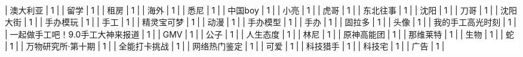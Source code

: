 | 澳大利亚 | 1 |
| 留学 | 1 |
| 租房 | 1 |
| 海外 | 1 |
| 悉尼 | 1 |
| 中国boy | 1 |
| 小亮 | 1 |
| 虎哥 | 1 |
| 东北往事 | 1 |
| 沈阳 | 1 |
| 刀哥 | 1 |
| 沈阳大街 | 1 |
| 手办模玩 | 1 |
| 手工 | 1 |
| 精灵宝可梦 | 1 |
| 动漫 | 1 |
| 手办模型 | 1 |
| 手办 | 1 |
| 固拉多 | 1 |
| 头像 | 1 |
| 我的手工高光时刻 | 1 |
| 一起做手工吧！9.0手工大神来报道 | 1 |
| GMV | 1 |
| 公子 | 1 |
| 人生态度 | 1 |
| 林尼 | 1 |
| 原神高能团 | 1 |
| 那维莱特 | 1 |
| 生物 | 1 |
| 蛇 | 1 |
| 万物研究所·第十期 | 1 |
| 全能打卡挑战 | 1 |
| 网络热门鉴定 | 1 |
| 可爱 | 1 |
| 科技猎手 | 1 |
| 科技宅 | 1 |
| 广告 | 1 |